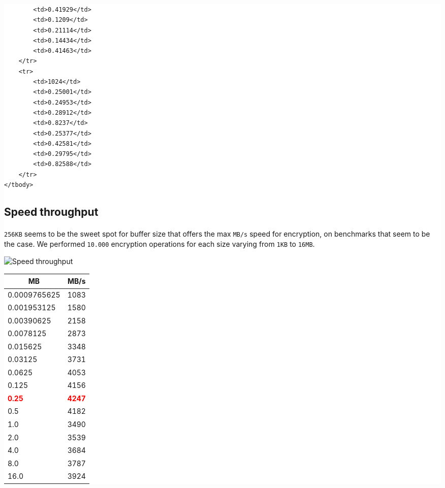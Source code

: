             <td>0.41929</td>
            <td>0.1209</td>
            <td>0.21114</td>
            <td>0.14434</td>
            <td>0.41463</td>
        </tr>
        <tr>
            <td>1024</td>
            <td>0.25001</td>
            <td>0.24953</td>
            <td>0.28912</td>
            <td>0.8237</td>
            <td>0.25377</td>
            <td>0.42581</td>
            <td>0.29795</td>
            <td>0.82588</td>
        </tr>
    </tbody>
</table>

## Speed throughput

`256KB` seems to be the sweet spot for buffer size that offers the max `MB/s` speed for encryption, on benchmarks that seem to be the case.
We performed `10.000` encryption operations for each size varying from `1KB` to `16MB`.

![Speed throughput](https://github.com/radumarias/rencrypt-python/blob/main/resources/charts/speed-throughput.png?raw=true)

| MB    | MB/s |
| ----- | ------- |
| 0.0009765625 | 1083 |
| 0.001953125 | 1580 |
| 0.00390625 | 2158 |
| 0.0078125 | 2873 |
| 0.015625 | 3348 |
| 0.03125 | 3731 |
| 0.0625 | 4053 |
| 0.125 | 4156 |
| <span style="color: red; font-weight: bold;">0.25</span> | <span style="color: red; font-weight: bold;">4247</span> |
| 0.5 | 4182 |
| 1.0 | 3490 |
| 2.0 | 3539 |
| 4.0 | 3684 |
| 8.0 | 3787 |
| 16.0 | 3924 |
